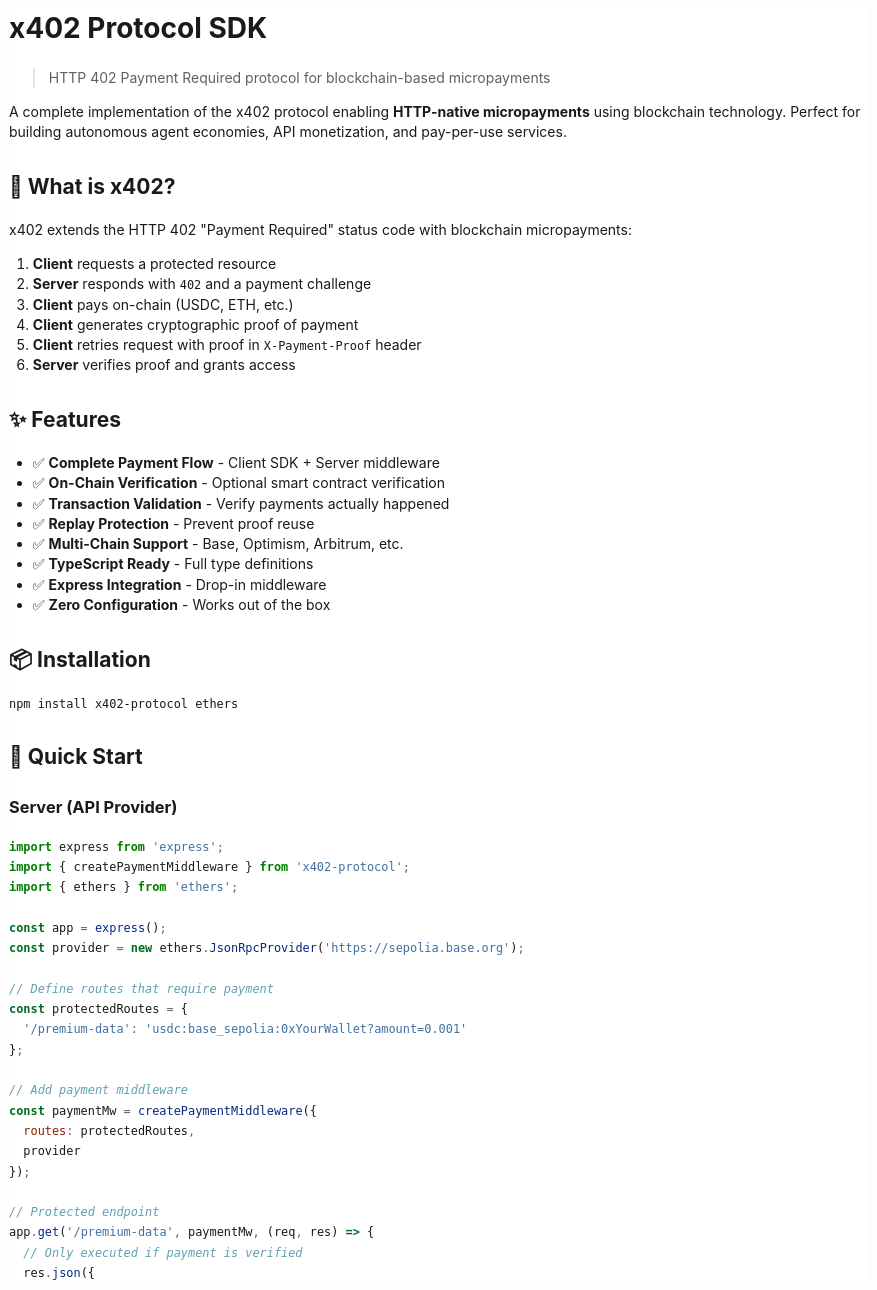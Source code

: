 # x402 Protocol SDK

> HTTP 402 Payment Required protocol for blockchain-based micropayments

A complete implementation of the x402 protocol enabling **HTTP-native micropayments** using blockchain technology. Perfect for building autonomous agent economies, API monetization, and pay-per-use services.

## 🎯 What is x402?

x402 extends the HTTP 402 "Payment Required" status code with blockchain micropayments:

1. **Client** requests a protected resource
2. **Server** responds with `402` and a payment challenge
3. **Client** pays on-chain (USDC, ETH, etc.)
4. **Client** generates cryptographic proof of payment
5. **Client** retries request with proof in `X-Payment-Proof` header
6. **Server** verifies proof and grants access

## ✨ Features

- ✅ **Complete Payment Flow** - Client SDK + Server middleware
- ✅ **On-Chain Verification** - Optional smart contract verification
- ✅ **Transaction Validation** - Verify payments actually happened
- ✅ **Replay Protection** - Prevent proof reuse
- ✅ **Multi-Chain Support** - Base, Optimism, Arbitrum, etc.
- ✅ **TypeScript Ready** - Full type definitions
- ✅ **Express Integration** - Drop-in middleware
- ✅ **Zero Configuration** - Works out of the box

## 📦 Installation

```bash
npm install x402-protocol ethers
```

## 🚀 Quick Start

### Server (API Provider)

```javascript
import express from 'express';
import { createPaymentMiddleware } from 'x402-protocol';
import { ethers } from 'ethers';

const app = express();
const provider = new ethers.JsonRpcProvider('https://sepolia.base.org');

// Define routes that require payment
const protectedRoutes = {
  '/premium-data': 'usdc:base_sepolia:0xYourWallet?amount=0.001'
};

// Add payment middleware
const paymentMw = createPaymentMiddleware({
  routes: protectedRoutes,
  provider
});

// Protected endpoint
app.get('/premium-data', paymentMw, (req, res) => {
  // Only executed if payment is verified
  res.json({ 
```